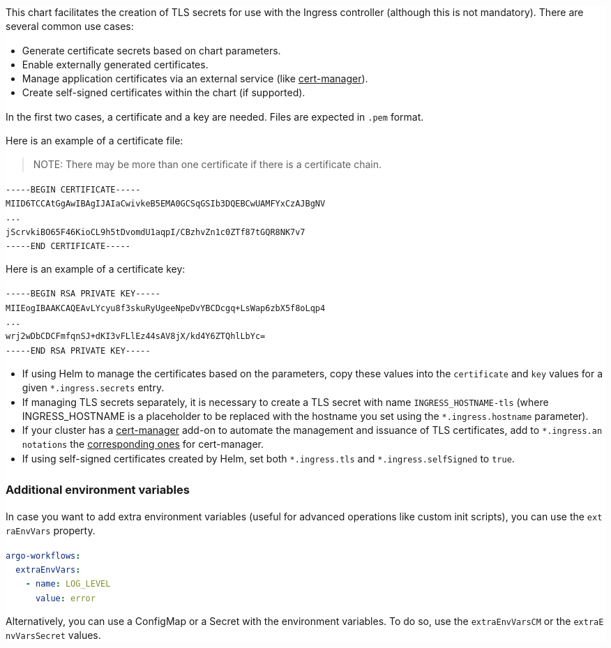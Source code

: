 This chart facilitates the creation of TLS secrets for use with the Ingress controller (although this is not mandatory). There are several common use cases:

- Generate certificate secrets based on chart parameters.
- Enable externally generated certificates.
- Manage application certificates via an external service (like [cert-manager](https://github.com/jetstack/cert-manager/)).
- Create self-signed certificates within the chart (if supported).

In the first two cases, a certificate and a key are needed. Files are expected in `.pem` format.

Here is an example of a certificate file:

> NOTE: There may be more than one certificate if there is a certificate chain.

```text
-----BEGIN CERTIFICATE-----
MIID6TCCAtGgAwIBAgIJAIaCwivkeB5EMA0GCSqGSIb3DQEBCwUAMFYxCzAJBgNV
...
jScrvkiBO65F46KioCL9h5tDvomdU1aqpI/CBzhvZn1c0ZTf87tGQR8NK7v7
-----END CERTIFICATE-----
```

Here is an example of a certificate key:

```text
-----BEGIN RSA PRIVATE KEY-----
MIIEogIBAAKCAQEAvLYcyu8f3skuRyUgeeNpeDvYBCDcgq+LsWap6zbX5f8oLqp4
...
wrj2wDbCDCFmfqnSJ+dKI3vFLlEz44sAV8jX/kd4Y6ZTQhlLbYc=
-----END RSA PRIVATE KEY-----
```

- If using Helm to manage the certificates based on the parameters, copy these values into the `certificate` and `key` values for a given `*.ingress.secrets` entry.
- If managing TLS secrets separately, it is necessary to create a TLS secret with name `INGRESS_HOSTNAME-tls` (where INGRESS_HOSTNAME is a placeholder to be replaced with the hostname you set using the `*.ingress.hostname` parameter).
- If your cluster has a [cert-manager](https://github.com/jetstack/cert-manager) add-on to automate the management and issuance of TLS certificates, add to `*.ingress.annotations` the [corresponding ones](https://cert-manager.io/docs/usage/ingress/#supported-annotations) for cert-manager.
- If using self-signed certificates created by Helm, set both `*.ingress.tls` and `*.ingress.selfSigned` to `true`.

### Additional environment variables

In case you want to add extra environment variables (useful for advanced operations like custom init scripts), you can use the `extraEnvVars` property.

```yaml
argo-workflows:
  extraEnvVars:
    - name: LOG_LEVEL
      value: error
```

Alternatively, you can use a ConfigMap or a Secret with the environment variables. To do so, use the `extraEnvVarsCM` or the `extraEnvVarsSecret` values.
